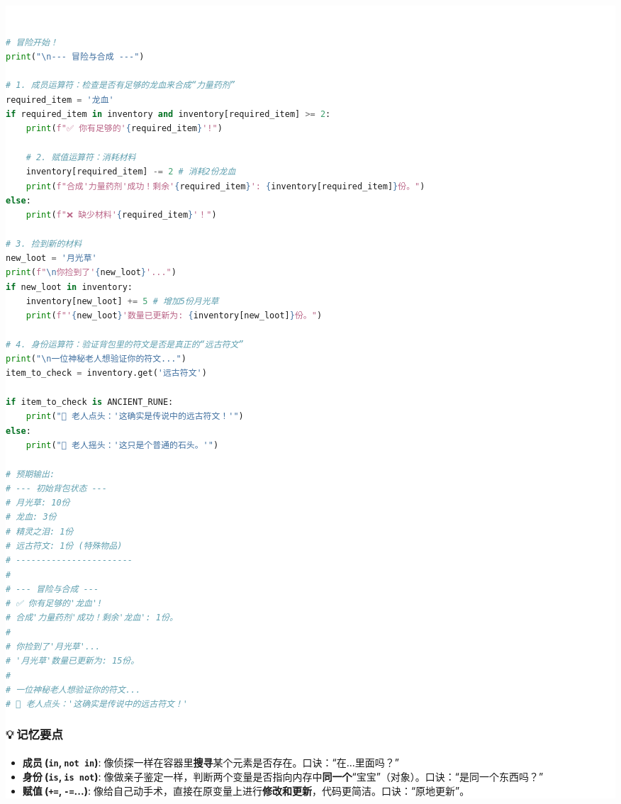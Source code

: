 ```python


# 冒险开始！
print("\n--- 冒险与合成 ---")

# 1. 成员运算符：检查是否有足够的龙血来合成“力量药剂”
required_item = '龙血'
if required_item in inventory and inventory[required_item] >= 2:
    print(f"✅ 你有足够的'{required_item}'!")
    
    # 2. 赋值运算符：消耗材料
    inventory[required_item] -= 2 # 消耗2份龙血
    print(f"合成'力量药剂'成功！剩余'{required_item}': {inventory[required_item]}份。")
else:
    print(f"❌ 缺少材料'{required_item}'！")

# 3. 捡到新的材料
new_loot = '月光草'
print(f"\n你捡到了'{new_loot}'...")
if new_loot in inventory:
    inventory[new_loot] += 5 # 增加5份月光草
    print(f"'{new_loot}'数量已更新为: {inventory[new_loot]}份。")

# 4. 身份运算符：验证背包里的符文是否是真正的“远古符文”
print("\n一位神秘老人想验证你的符文...")
item_to_check = inventory.get('远古符文')

if item_to_check is ANCIENT_RUNE:
    print("🧙‍ 老人点头：'这确实是传说中的远古符文！'")
else:
    print("🧙‍ 老人摇头：'这只是个普通的石头。'")

# 预期输出:
# --- 初始背包状态 ---
# 月光草: 10份
# 龙血: 3份
# 精灵之泪: 1份
# 远古符文: 1份 (特殊物品)
# -----------------------
#
# --- 冒险与合成 ---
# ✅ 你有足够的'龙血'!
# 合成'力量药剂'成功！剩余'龙血': 1份。
#
# 你捡到了'月光草'...
# '月光草'数量已更新为: 15份。
#
# 一位神秘老人想验证你的符文...
# 🧙‍ 老人点头：'这确实是传说中的远古符文！'
```

### 💡 记忆要点

- **成员 (`in`, `not in`)**: 像侦探一样在容器里**搜寻**某个元素是否存在。口诀：“在...里面吗？”
- **身份 (`is`, `is not`)**: 像做亲子鉴定一样，判断两个变量是否指向内存中**同一个**“宝宝”（对象）。口诀：“是同一个东西吗？”
- **赋值 (`+=`, `-=`...)**: 像给自己动手术，直接在原变量上进行**修改和更新**，代码更简洁。口诀：“原地更新”。